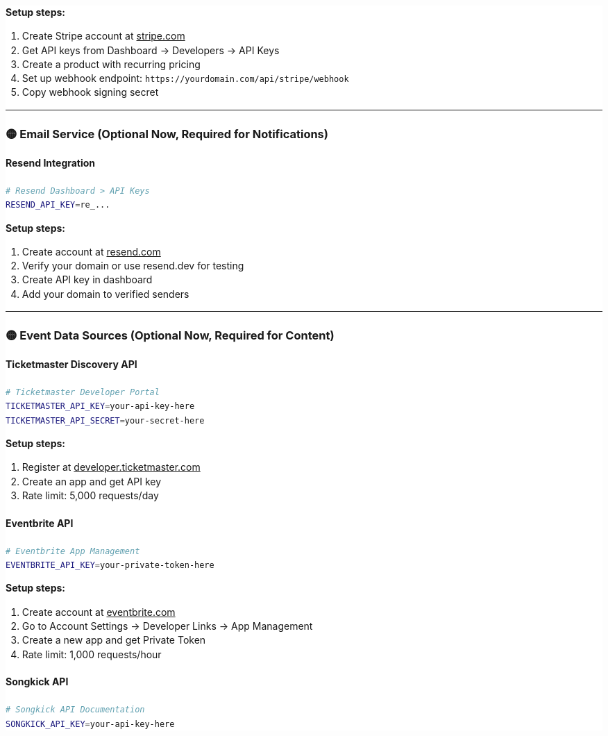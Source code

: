**Setup steps:**
1. Create Stripe account at [stripe.com](https://stripe.com)
2. Get API keys from Dashboard → Developers → API Keys
3. Create a product with recurring pricing
4. Set up webhook endpoint: `https://yourdomain.com/api/stripe/webhook`
5. Copy webhook signing secret

---

### 🟡 Email Service (Optional Now, Required for Notifications)

#### Resend Integration
```bash
# Resend Dashboard > API Keys
RESEND_API_KEY=re_...
```

**Setup steps:**
1. Create account at [resend.com](https://resend.com)
2. Verify your domain or use resend.dev for testing
3. Create API key in dashboard
4. Add your domain to verified senders

---

### 🟡 Event Data Sources (Optional Now, Required for Content)

#### Ticketmaster Discovery API
```bash
# Ticketmaster Developer Portal
TICKETMASTER_API_KEY=your-api-key-here
TICKETMASTER_API_SECRET=your-secret-here
```

**Setup steps:**
1. Register at [developer.ticketmaster.com](https://developer.ticketmaster.com)
2. Create an app and get API key
3. Rate limit: 5,000 requests/day

#### Eventbrite API
```bash
# Eventbrite App Management
EVENTBRITE_API_KEY=your-private-token-here
```

**Setup steps:**
1. Create account at [eventbrite.com](https://eventbrite.com)
2. Go to Account Settings → Developer Links → App Management
3. Create a new app and get Private Token
4. Rate limit: 1,000 requests/hour

#### Songkick API
```bash
# Songkick API Documentation
SONGKICK_API_KEY=your-api-key-here
```
